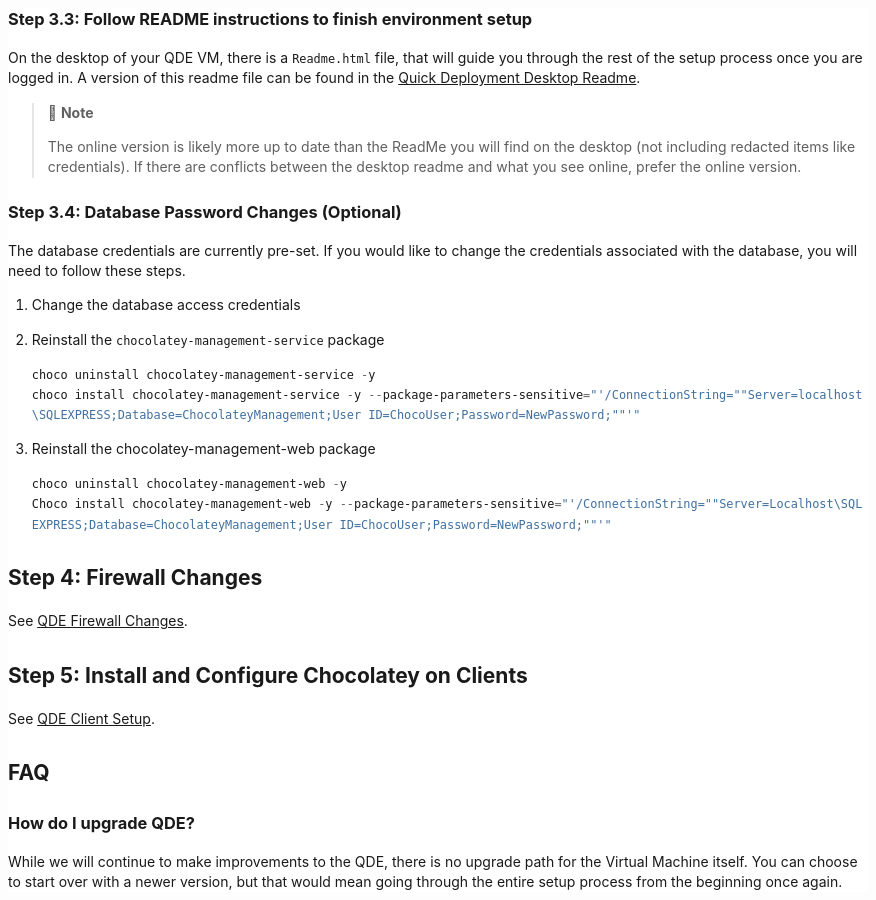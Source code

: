### Step 3.3: Follow README instructions to finish environment setup

On the desktop of your QDE VM, there is a `Readme.html` file, that will guide you through the rest of the setup process once you are logged in.
A version of this readme file can be found in the [Quick Deployment Desktop Readme](./desktop-readme).

> 📝 **Note**
>
> The online version is likely more up to date than the ReadMe you will find on the desktop (not including redacted items like credentials).
> If there are conflicts between the desktop readme and what you see online, prefer the online version.


### Step 3.4: Database Password Changes (Optional)

The database credentials are currently pre-set.
If you would like to change the credentials associated with the database, you will need to follow these steps.

1. Change the database access credentials
1. Reinstall the `chocolatey-management-service` package

    ```powershell
    choco uninstall chocolatey-management-service -y
    choco install chocolatey-management-service -y --package-parameters-sensitive="'/ConnectionString=""Server=localhost\SQLEXPRESS;Database=ChocolateyManagement;User ID=ChocoUser;Password=NewPassword;""'"
    ```

1. Reinstall the chocolatey-management-web package

    ```powershell
    choco uninstall chocolatey-management-web -y
    Choco install chocolatey-management-web -y --package-parameters-sensitive="'/ConnectionString=""Server=Localhost\SQLEXPRESS;Database=ChocolateyManagement;User ID=ChocoUser;Password=NewPassword;""'"
    ```

## Step 4: Firewall Changes

See [QDE Firewall Changes](./firewall-changes).

## Step 5: Install and Configure Chocolatey on Clients

See [QDE Client Setup](./client-setup).

## FAQ

### How do I upgrade QDE?

While we will continue to make improvements to the QDE, there is no upgrade path for the Virtual Machine itself.
You can choose to start over with a newer version, but that would mean going through the entire setup process from the beginning once again.
